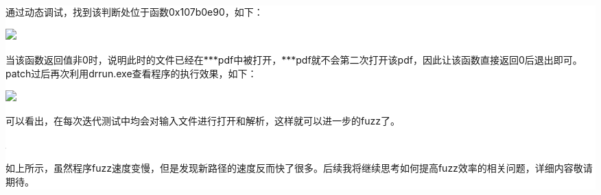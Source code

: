 通过动态调试，找到该判断处位于函数0x107b0e90，如下：

[![](https://p5.ssl.qhimg.com/t0101ee1559c4167ddf.png)](https://p5.ssl.qhimg.com/t0101ee1559c4167ddf.png)

当该函数返回值非0时，说明此时的文件已经在***pdf中被打开，***pdf就不会第二次打开该pdf，因此让该函数直接返回0后退出即可。patch过后再次利用drrun.exe查看程序的执行效果，如下：

[![](https://p2.ssl.qhimg.com/t01c7d58ae8dcc2eb22.png)](https://p2.ssl.qhimg.com/t01c7d58ae8dcc2eb22.png)

可以看出，在每次迭代测试中均会对输入文件进行打开和解析，这样就可以进一步的fuzz了。

[![](data:image/png;base64,iVBORw0KGgoAAAANSUhEUgAAAAEAAAABCAYAAAAfFcSJAAAAAXNSR0IArs4c6QAAAARnQU1BAACxjwv8YQUAAAAJcEhZcwAADsQAAA7EAZUrDhsAAAANSURBVBhXYzh8+PB/AAffA0nNPuCLAAAAAElFTkSuQmCC)](https://p3.ssl.qhimg.com/t01f10909119404fff4.png)

如上所示，虽然程序fuzz速度变慢，但是发现新路径的速度反而快了很多。后续我将继续思考如何提高fuzz效率的相关问题，详细内容敬请期待。
